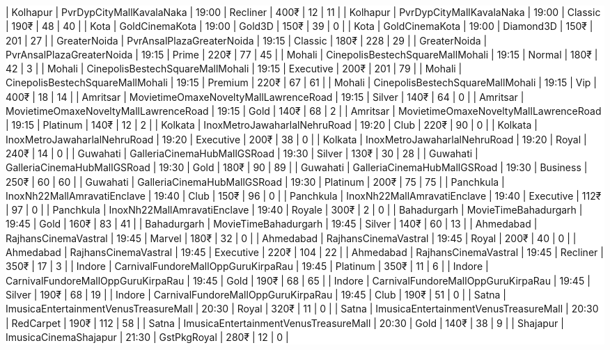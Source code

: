 | Kolhapur     | PvrDypCityMallKavalaNaka                   | 19:00 | Recliner         |   400₹ |       12 |     11 |
| Kolhapur     | PvrDypCityMallKavalaNaka                   | 19:00 | Classic          |   190₹ |       48 |     40 |
| Kota         | GoldCinemaKota                             | 19:00 | Gold3D           |   150₹ |       39 |      0 |
| Kota         | GoldCinemaKota                             | 19:00 | Diamond3D        |   150₹ |      201 |     27 |
| GreaterNoida | PvrAnsalPlazaGreaterNoida                  | 19:15 | Classic          |   180₹ |      228 |     29 |
| GreaterNoida | PvrAnsalPlazaGreaterNoida                  | 19:15 | Prime            |   220₹ |       77 |     45 |
| Mohali       | CinepolisBestechSquareMallMohali           | 19:15 | Normal           |   180₹ |       42 |      3 |
| Mohali       | CinepolisBestechSquareMallMohali           | 19:15 | Executive        |   200₹ |      201 |     79 |
| Mohali       | CinepolisBestechSquareMallMohali           | 19:15 | Premium          |   220₹ |       67 |     61 |
| Mohali       | CinepolisBestechSquareMallMohali           | 19:15 | Vip              |   400₹ |       18 |     14 |
| Amritsar     | MovietimeOmaxeNoveltyMallLawrenceRoad      | 19:15 | Silver           |   140₹ |       64 |      0 |
| Amritsar     | MovietimeOmaxeNoveltyMallLawrenceRoad      | 19:15 | Gold             |   140₹ |       68 |      2 |
| Amritsar     | MovietimeOmaxeNoveltyMallLawrenceRoad      | 19:15 | Platinum         |   140₹ |       12 |      2 |
| Kolkata      | InoxMetroJawaharlalNehruRoad               | 19:20 | Club             |   220₹ |       90 |      0 |
| Kolkata      | InoxMetroJawaharlalNehruRoad               | 19:20 | Executive        |   200₹ |       38 |      0 |
| Kolkata      | InoxMetroJawaharlalNehruRoad               | 19:20 | Royal            |   240₹ |       14 |      0 |
| Guwahati     | GalleriaCinemaHubMallGSRoad                | 19:30 | Silver           |   130₹ |       30 |     28 |
| Guwahati     | GalleriaCinemaHubMallGSRoad                | 19:30 | Gold             |   180₹ |       90 |     89 |
| Guwahati     | GalleriaCinemaHubMallGSRoad                | 19:30 | Business         |   250₹ |       60 |     60 |
| Guwahati     | GalleriaCinemaHubMallGSRoad                | 19:30 | Platinum         |   200₹ |       75 |     75 |
| Panchkula    | InoxNh22MallAmravatiEnclave                | 19:40 | Club             |   150₹ |       96 |      0 |
| Panchkula    | InoxNh22MallAmravatiEnclave                | 19:40 | Executive        |   112₹ |       97 |      0 |
| Panchkula    | InoxNh22MallAmravatiEnclave                | 19:40 | Royale           |   300₹ |        2 |      0 |
| Bahadurgarh  | MovieTimeBahadurgarh                       | 19:45 | Gold             |   160₹ |       83 |     41 |
| Bahadurgarh  | MovieTimeBahadurgarh                       | 19:45 | Silver           |   140₹ |       60 |     13 |
| Ahmedabad    | RajhansCinemaVastral                       | 19:45 | Marvel           |   180₹ |       32 |      0 |
| Ahmedabad    | RajhansCinemaVastral                       | 19:45 | Royal            |   200₹ |       40 |      0 |
| Ahmedabad    | RajhansCinemaVastral                       | 19:45 | Executive        |   220₹ |      104 |     22 |
| Ahmedabad    | RajhansCinemaVastral                       | 19:45 | Recliner         |   350₹ |       17 |      3 |
| Indore       | CarnivalFundoreMallOppGuruKirpaRau         | 19:45 | Platinum         |   350₹ |       11 |      6 |
| Indore       | CarnivalFundoreMallOppGuruKirpaRau         | 19:45 | Gold             |   190₹ |       68 |     65 |
| Indore       | CarnivalFundoreMallOppGuruKirpaRau         | 19:45 | Silver           |   190₹ |       68 |     19 |
| Indore       | CarnivalFundoreMallOppGuruKirpaRau         | 19:45 | Club             |   190₹ |       51 |      0 |
| Satna        | ImusicaEntertainmentVenusTreasureMall      | 20:30 | Royal            |   320₹ |       11 |      0 |
| Satna        | ImusicaEntertainmentVenusTreasureMall      | 20:30 | RedCarpet        |   190₹ |      112 |     58 |
| Satna        | ImusicaEntertainmentVenusTreasureMall      | 20:30 | Gold             |   140₹ |       38 |      9 |
| Shajapur     | ImusicaCinemaShajapur                      | 21:30 | GstPkgRoyal      |   280₹ |       12 |      0 |